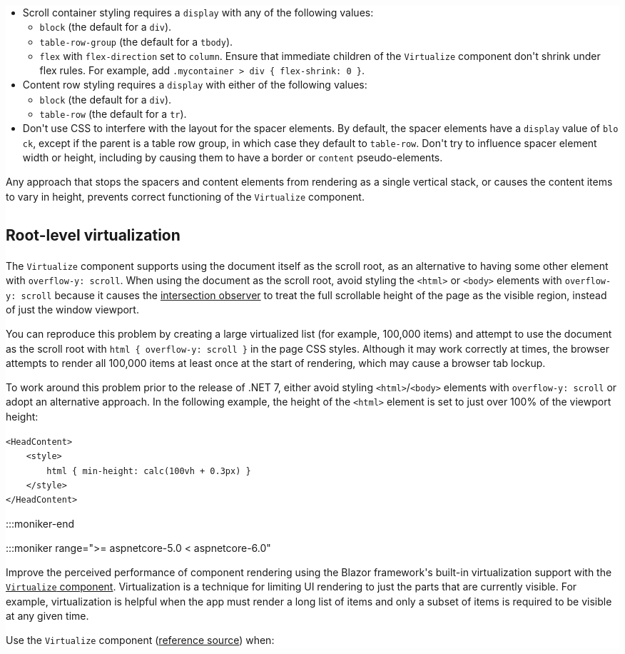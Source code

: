   * Scroll container styling requires a `display` with any of the following values:
    * `block` (the default for a `div`).
    * `table-row-group` (the default for a `tbody`).
    * `flex` with `flex-direction` set to `column`. Ensure that immediate children of the `Virtualize` component don't shrink under flex rules. For example, add `.mycontainer > div { flex-shrink: 0 }`.
  * Content row styling requires a `display` with either of the following values:
    * `block` (the default for a `div`).
    * `table-row` (the default for a `tr`).
  * Don't use CSS to interfere with the layout for the spacer elements. By default, the spacer elements have a `display` value of `block`, except if the parent is a table row group, in which case they default to `table-row`. Don't try to influence spacer element width or height, including by causing them to have a border or `content` pseudo-elements.

Any approach that stops the spacers and content elements from rendering as a single vertical stack, or causes the content items to vary in height, prevents correct functioning of the `Virtualize` component.

## Root-level virtualization

The `Virtualize` component supports using the document itself as the scroll root, as an alternative to having some other element with `overflow-y: scroll`. When using the document as the scroll root, avoid styling the `<html>` or `<body>` elements with `overflow-y: scroll` because it causes the [intersection observer](#advanced-styles-and-scroll-detection) to treat the full scrollable height of the page as the visible region, instead of just the window viewport.

You can reproduce this problem by creating a large virtualized list (for example, 100,000 items) and attempt to use the document as the scroll root with `html { overflow-y: scroll }` in the page CSS styles. Although it may work correctly at times, the browser attempts to render all 100,000 items at least once at the start of rendering, which may cause a browser tab lockup.

To work around this problem prior to the release of .NET 7, either avoid styling `<html>`/`<body>` elements with `overflow-y: scroll` or adopt an alternative approach. In the following example, the height of the `<html>` element is set to just over 100% of the viewport height:

```razor
<HeadContent>
    <style>
        html { min-height: calc(100vh + 0.3px) }
    </style>
</HeadContent>
```

:::moniker-end

:::moniker range=">= aspnetcore-5.0 < aspnetcore-6.0"

Improve the perceived performance of component rendering using the Blazor framework's built-in virtualization support with the [`Virtualize` component](xref:Microsoft.AspNetCore.Components.Web.Virtualization.Virtualize%601). Virtualization is a technique for limiting UI rendering to just the parts that are currently visible. For example, virtualization is helpful when the app must render a long list of items and only a subset of items is required to be visible at any given time.

Use the `Virtualize` component ([reference source](xref:Microsoft.AspNetCore.Components.Web.Virtualization.Virtualize%601)) when:
